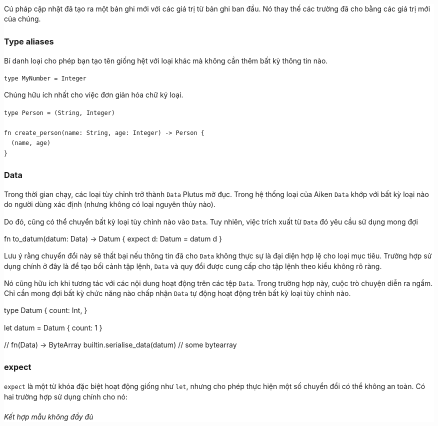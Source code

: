 Cú pháp cập nhật đã tạo ra một bản ghi mới với các giá trị từ bản ghi ban đầu. Nó thay thế các trường đã cho bằng các giá trị mới của chúng.

### Type aliases

Bí danh loại cho phép bạn tạo tên giống hệt với loại khác mà không cần thêm bất kỳ thông tin nào.

```aiken
type MyNumber = Integer
```

Chúng hữu ích nhất cho việc đơn giản hóa chữ ký loại.

```aiken
type Person = (String, Integer)

fn create_person(name: String, age: Integer) -> Person {
  (name, age)
}
```

### Data

Trong thời gian chạy, các loại tùy chỉnh trở thành `Data` Plutus mờ đục. Trong hệ thống loại của Aiken `Data` khớp với bất kỳ loại nào do người dùng xác định (nhưng không có loại nguyên thủy nào).

Do đó, cũng có thể chuyển bất kỳ loại tùy chỉnh nào vào `Data`. Tuy nhiên, việc trích xuất từ `Data​` ​đó yêu cầu sử dụng mong đợi

fn to_datum(datum: Data) -> Datum {
expect d: Datum = datum
d
}

Lưu ý rằng chuyển đổi này sẽ thất bại nếu thông tin đã cho `Data` không thực sự là đại diện hợp lệ cho loại mục tiêu. Trường hợp sử dụng chính ở đây là để tạo bối cảnh tập lệnh, `Data` và quy đổi được cung cấp cho tập lệnh theo kiểu không rõ ràng.

Nó cũng hữu ích khi tương tác với các nội dung hoạt động trên các tệp `Data`. Trong trường hợp này, cuộc trò chuyện diễn ra ngầm. Chỉ cần mong đợi bất kỳ chức năng nào chấp nhận `Data` tự động hoạt động trên bất kỳ loại tùy chỉnh nào.

type Datum {
count: Int,
}

let datum = Datum { count: 1 }

// fn(Data) -> ByteArray
builtin.serialise_data(datum) // some bytearray

### expect

`expect` là một từ khóa đặc biệt hoạt động giống như `let`, nhưng cho phép thực hiện một số chuyển đổi có thể không an toàn. Có hai trường hợp sử dụng chính cho nó:

###### Kết hợp mẫu không đầy đủ
